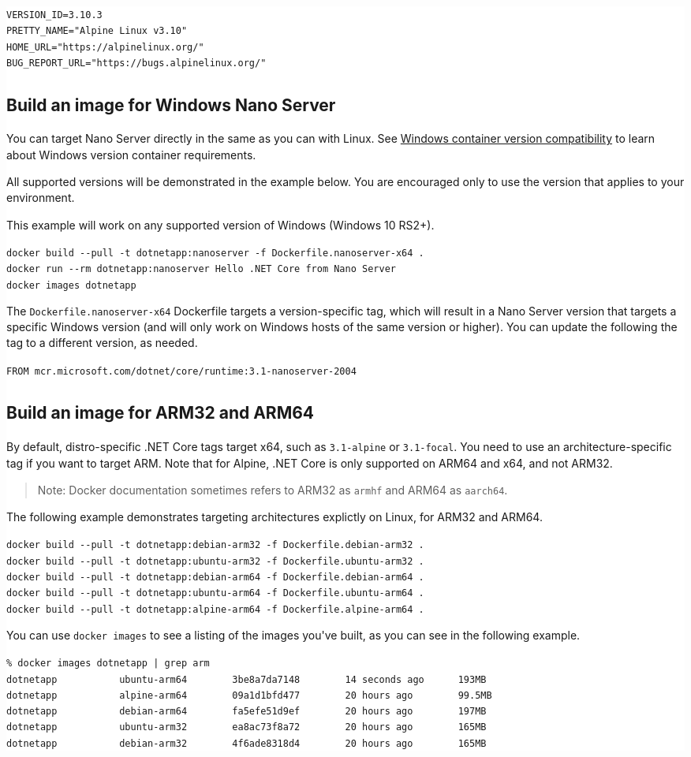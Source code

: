 ```console
VERSION_ID=3.10.3
PRETTY_NAME="Alpine Linux v3.10"
HOME_URL="https://alpinelinux.org/"
BUG_REPORT_URL="https://bugs.alpinelinux.org/"
```

## Build an image for Windows Nano Server

You can target Nano Server directly in the same as you can with Linux. See [Windows container version compatibility](https://docs.microsoft.com/virtualization/windowscontainers/deploy-containers/version-compatibility) to learn about Windows version container requirements.

All supported versions will be demonstrated in the example below. You are encouraged only to use the version that applies to your environment.

This example will work on any supported version of Windows (Windows 10 RS2+).

```console
docker build --pull -t dotnetapp:nanoserver -f Dockerfile.nanoserver-x64 .
docker run --rm dotnetapp:nanoserver Hello .NET Core from Nano Server
docker images dotnetapp
```

The `Dockerfile.nanoserver-x64` Dockerfile targets a version-specific tag, which will result in a Nano Server version that targets a specific Windows version (and will only work on Windows hosts of the same version or higher). You can update the following the tag to a different version, as needed.

```console
FROM mcr.microsoft.com/dotnet/core/runtime:3.1-nanoserver-2004
```

## Build an image for ARM32 and ARM64

By default, distro-specific .NET Core tags target x64, such as `3.1-alpine` or `3.1-focal`. You need to use an architecture-specific tag if you want to target ARM. Note that for Alpine, .NET Core is only supported on ARM64 and x64, and not ARM32.

> Note: Docker documentation sometimes refers to ARM32 as `armhf` and ARM64 as `aarch64`.

The following example demonstrates targeting architectures explictly on Linux, for ARM32 and ARM64.

```console
docker build --pull -t dotnetapp:debian-arm32 -f Dockerfile.debian-arm32 .
docker build --pull -t dotnetapp:ubuntu-arm32 -f Dockerfile.ubuntu-arm32 .
docker build --pull -t dotnetapp:debian-arm64 -f Dockerfile.debian-arm64 .
docker build --pull -t dotnetapp:ubuntu-arm64 -f Dockerfile.ubuntu-arm64 .
docker build --pull -t dotnetapp:alpine-arm64 -f Dockerfile.alpine-arm64 .
```

You can use `docker images` to see a listing of the images you've built, as you can see in the following example.

```console
% docker images dotnetapp | grep arm
dotnetapp           ubuntu-arm64        3be8a7da7148        14 seconds ago      193MB
dotnetapp           alpine-arm64        09a1d1bfd477        20 hours ago        99.5MB
dotnetapp           debian-arm64        fa5efe51d9ef        20 hours ago        197MB
dotnetapp           ubuntu-arm32        ea8ac73f8a72        20 hours ago        165MB
dotnetapp           debian-arm32        4f6ade8318d4        20 hours ago        165MB
```
